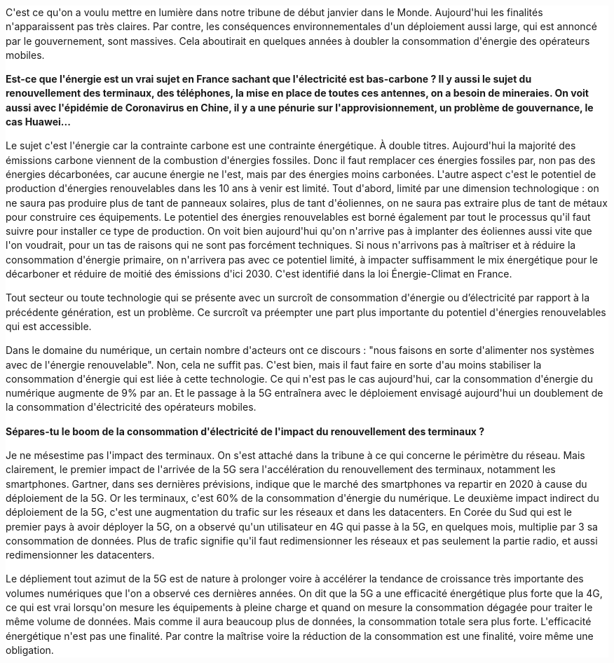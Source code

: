 C'est ce qu'on a voulu mettre en lumière dans notre tribune de début janvier dans le Monde. Aujourd'hui les finalités n'apparaissent pas très claires. Par contre, les conséquences environnementales d'un déploiement aussi large, qui est annoncé par le gouvernement, sont massives. Cela aboutirait en quelques années à doubler la consommation d'énergie des opérateurs mobiles.

**Est-ce que l'énergie est un vrai sujet en France sachant que l'électricité est bas-carbone ? Il y aussi le sujet du renouvellement des terminaux, des téléphones, la mise en place de toutes ces antennes, on a besoin de mineraies. On voit aussi avec l'épidémie de Coronavirus en Chine, il y a une pénurie sur l'approvisionnement, un problème de gouvernance, le cas Huawei...**

Le sujet c'est l'énergie car la contrainte carbone est une contrainte énergétique. À double titres. Aujourd'hui la majorité des émissions carbone viennent de la combustion d'énergies fossiles. Donc il faut remplacer ces énergies fossiles par, non pas des énergies décarbonées, car aucune énergie ne l'est, mais par des énergies moins carbonées. L'autre aspect c'est le potentiel de production d'énergies renouvelables dans les 10 ans à venir est limité. Tout d'abord, limité par une dimension technologique : on ne saura pas produire plus de tant de panneaux solaires, plus de tant d'éoliennes, on ne saura pas extraire plus de tant de métaux pour construire ces équipements. Le potentiel des énergies renouvelables est borné également par tout le processus qu'il faut suivre pour installer ce type de production. On voit bien aujourd'hui qu'on n'arrive pas à implanter des éoliennes aussi vite que l'on voudrait, pour un tas de raisons qui ne sont pas forcément techniques. Si nous n'arrivons pas à maîtriser et à réduire la consommation d'énergie primaire, on n'arrivera pas avec ce potentiel limité, à impacter suffisamment le mix énergétique pour le décarboner et réduire de moitié des émissions d'ici 2030. C'est identifié dans la loi Énergie-Climat en France.

Tout secteur ou toute technologie qui se présente avec un surcroît de consommation d'énergie ou d’électricité par rapport à la précédente génération, est un problème. Ce surcroît va préempter une part plus importante du potentiel d'énergies renouvelables qui est accessible.

Dans le domaine du numérique, un certain nombre d'acteurs ont ce discours : "nous faisons en sorte d'alimenter nos systèmes avec de l'énergie renouvelable". Non, cela ne suffit pas. C'est bien, mais il faut faire en sorte d'au moins stabiliser la consommation d'énergie qui est liée à cette technologie. Ce qui n'est pas le cas aujourd'hui, car la consommation d'énergie du numérique augmente de 9% par an. Et le passage à la 5G entraînera avec le déploiement envisagé aujourd'hui un doublement de la consommation d'électricité des opérateurs mobiles.

**Sépares-tu le boom de la consommation d'électricité de l'impact du renouvellement des terminaux ?**

Je ne mésestime pas l'impact des terminaux. On s'est attaché dans la tribune à ce qui concerne le périmètre du réseau. Mais clairement, le premier impact de l'arrivée de la 5G sera l'accélération du renouvellement des terminaux, notamment les smartphones. Gartner, dans ses dernières prévisions, indique que le marché des smartphones va repartir en 2020 à cause du déploiement de la 5G. Or les terminaux, c'est 60% de la consommation d'énergie du numérique. Le deuxième impact indirect du déploiement de la 5G, c'est une augmentation du trafic sur les réseaux et dans les datacenters. En Corée du Sud qui est le premier pays à avoir déployer la 5G, on a observé qu'un utilisateur en 4G qui passe à la 5G, en quelques mois, multiplie par 3 sa consommation de données. Plus de trafic signifie qu'il faut redimensionner les réseaux et pas seulement la partie radio, et aussi redimensionner les datacenters.

Le dépliement tout azimut de la 5G est de nature à prolonger voire à accélérer la tendance de croissance très importante des volumes numériques que l'on a observé ces dernières années. On dit que la 5G a une efficacité énergétique plus forte que la 4G, ce qui est vrai lorsqu'on mesure les équipements à pleine charge et quand on mesure la consommation dégagée pour traiter le même volume de données. Mais comme il aura beaucoup plus de données, la consommation totale sera plus forte. L'efficacité énergétique n'est pas une finalité. Par contre la maîtrise voire la réduction de la consommation est une finalité, voire même une obligation.

